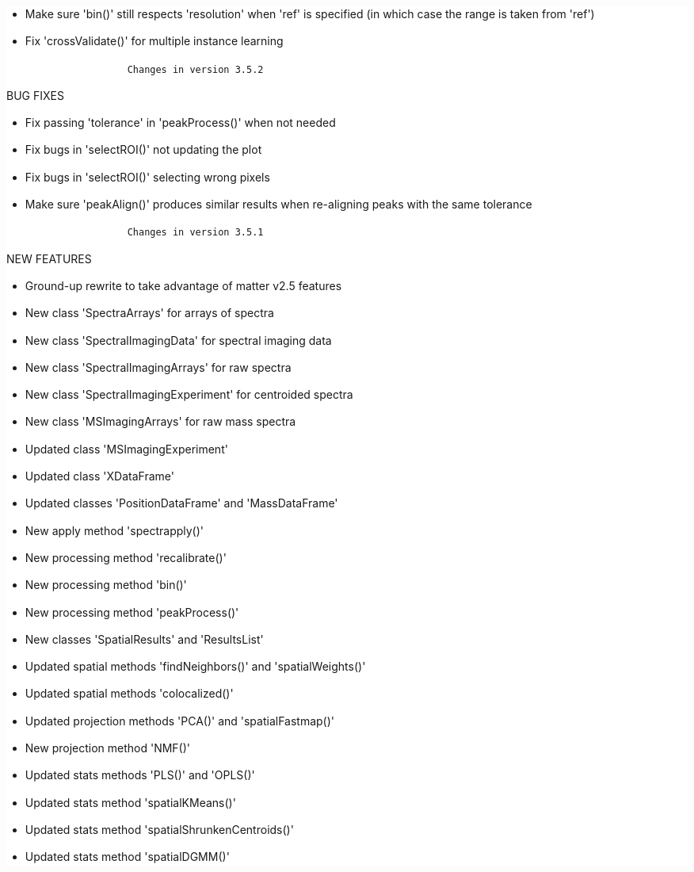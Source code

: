 - Make sure 'bin()' still respects 'resolution' when 'ref' is
  specified (in which case the range is taken from 'ref')

- Fix 'crossValidate()' for multiple instance learning

                        Changes in version 3.5.2                        

BUG FIXES

- Fix passing 'tolerance' in 'peakProcess()' when not needed

- Fix bugs in 'selectROI()' not updating the plot

- Fix bugs in 'selectROI()' selecting wrong pixels

- Make sure 'peakAlign()' produces similar results when
  re-aligning peaks with the same tolerance

                        Changes in version 3.5.1                        

NEW FEATURES

- Ground-up rewrite to take advantage of matter v2.5 features

- New class 'SpectraArrays' for arrays of spectra

- New class 'SpectralImagingData' for spectral imaging data

- New class 'SpectralImagingArrays' for raw spectra

- New class 'SpectralImagingExperiment' for centroided spectra

- New class 'MSImagingArrays' for raw mass spectra

- Updated class 'MSImagingExperiment'

- Updated class 'XDataFrame'

- Updated classes 'PositionDataFrame' and 'MassDataFrame'

- New apply method 'spectrapply()'

- New processing method 'recalibrate()'

- New processing method 'bin()'

- New processing method 'peakProcess()'

- New classes 'SpatialResults' and 'ResultsList'

- Updated spatial methods 'findNeighbors()' and 'spatialWeights()'

- Updated spatial methods 'colocalized()'

- Updated projection methods 'PCA()' and 'spatialFastmap()'

- New projection method 'NMF()'

- Updated stats methods 'PLS()' and 'OPLS()'

- Updated stats method 'spatialKMeans()'

- Updated stats method 'spatialShrunkenCentroids()'

- Updated stats method 'spatialDGMM()'
